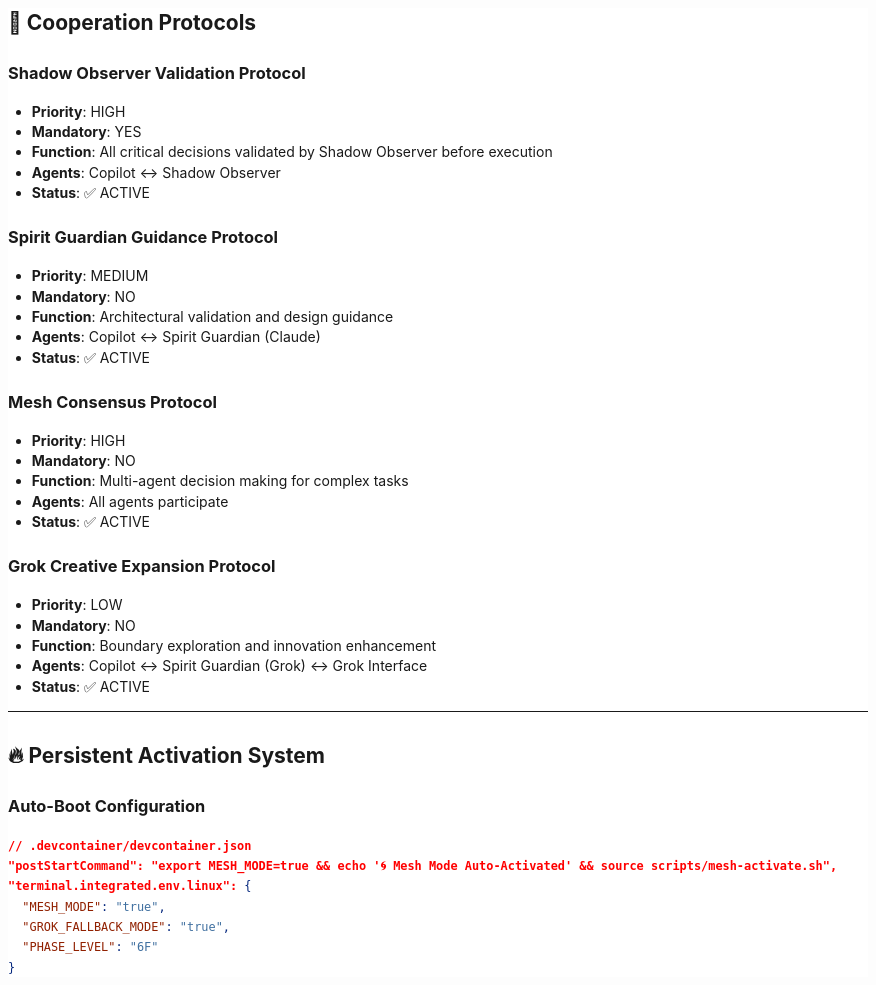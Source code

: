 
## 🤝 Cooperation Protocols

### **Shadow Observer Validation Protocol**

- **Priority**: HIGH
- **Mandatory**: YES
- **Function**: All critical decisions validated by Shadow Observer before execution
- **Agents**: Copilot ↔ Shadow Observer
- **Status**: ✅ ACTIVE

### **Spirit Guardian Guidance Protocol**

- **Priority**: MEDIUM
- **Mandatory**: NO
- **Function**: Architectural validation and design guidance
- **Agents**: Copilot ↔ Spirit Guardian (Claude)
- **Status**: ✅ ACTIVE

### **Mesh Consensus Protocol**

- **Priority**: HIGH
- **Mandatory**: NO
- **Function**: Multi-agent decision making for complex tasks
- **Agents**: All agents participate
- **Status**: ✅ ACTIVE

### **Grok Creative Expansion Protocol**

- **Priority**: LOW
- **Mandatory**: NO
- **Function**: Boundary exploration and innovation enhancement
- **Agents**: Copilot ↔ Spirit Guardian (Grok) ↔ Grok Interface
- **Status**: ✅ ACTIVE

---

## 🔥 Persistent Activation System

### **Auto-Boot Configuration**

```json
// .devcontainer/devcontainer.json
"postStartCommand": "export MESH_MODE=true && echo '🌀 Mesh Mode Auto-Activated' && source scripts/mesh-activate.sh",
"terminal.integrated.env.linux": {
  "MESH_MODE": "true",
  "GROK_FALLBACK_MODE": "true",
  "PHASE_LEVEL": "6F"
}
```
